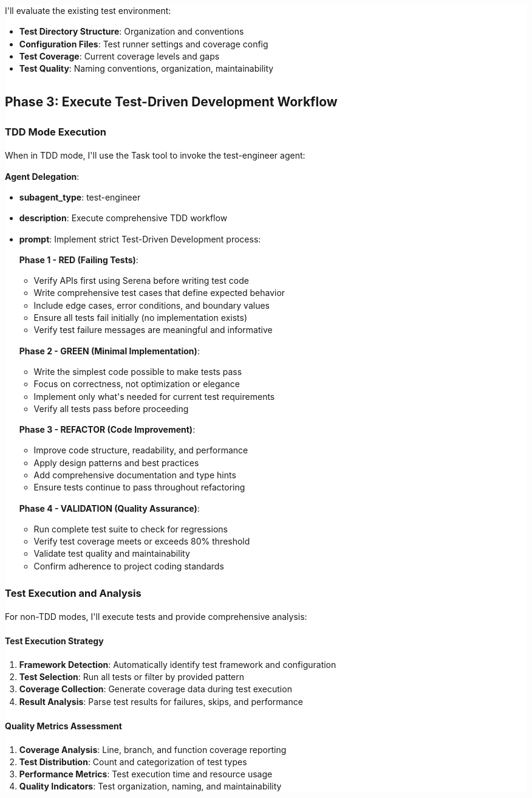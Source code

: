 I'll evaluate the existing test environment:
- **Test Directory Structure**: Organization and conventions
- **Configuration Files**: Test runner settings and coverage config
- **Test Coverage**: Current coverage levels and gaps
- **Test Quality**: Naming conventions, organization, maintainability

## Phase 3: Execute Test-Driven Development Workflow

### TDD Mode Execution

When in TDD mode, I'll use the Task tool to invoke the test-engineer agent:

**Agent Delegation**:
- **subagent_type**: test-engineer
- **description**: Execute comprehensive TDD workflow
- **prompt**: Implement strict Test-Driven Development process:

  **Phase 1 - RED (Failing Tests)**:
  - Verify APIs first using Serena before writing test code
  - Write comprehensive test cases that define expected behavior
  - Include edge cases, error conditions, and boundary values
  - Ensure all tests fail initially (no implementation exists)
  - Verify test failure messages are meaningful and informative

  **Phase 2 - GREEN (Minimal Implementation)**:
  - Write the simplest code possible to make tests pass
  - Focus on correctness, not optimization or elegance
  - Implement only what's needed for current test requirements
  - Verify all tests pass before proceeding

  **Phase 3 - REFACTOR (Code Improvement)**:
  - Improve code structure, readability, and performance
  - Apply design patterns and best practices
  - Add comprehensive documentation and type hints
  - Ensure tests continue to pass throughout refactoring

  **Phase 4 - VALIDATION (Quality Assurance)**:
  - Run complete test suite to check for regressions
  - Verify test coverage meets or exceeds 80% threshold
  - Validate test quality and maintainability
  - Confirm adherence to project coding standards

### Test Execution and Analysis

For non-TDD modes, I'll execute tests and provide comprehensive analysis:

#### Test Execution Strategy
1. **Framework Detection**: Automatically identify test framework and configuration
2. **Test Selection**: Run all tests or filter by provided pattern
3. **Coverage Collection**: Generate coverage data during test execution
4. **Result Analysis**: Parse test results for failures, skips, and performance

#### Quality Metrics Assessment
1. **Coverage Analysis**: Line, branch, and function coverage reporting
2. **Test Distribution**: Count and categorization of test types
3. **Performance Metrics**: Test execution time and resource usage
4. **Quality Indicators**: Test organization, naming, and maintainability
